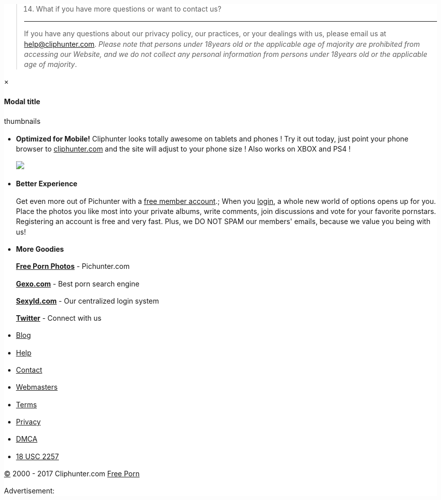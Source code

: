 > 14. What if you have more questions or want to contact us?
> ----------------------------------------------------------
>
> If you have any questions about our privacy policy, our practices, or your dealings with us, please email us at <help@cliphunter.com>. *Please note that persons under 18­years old or the applicable age of majority are prohibited from accessing our Website, and we do not collect any personal information from persons under 18­years old or the applicable age of majority*.

<span>×</span>
#### Modal title

<span id="swipeHand" class="clipicon clipicon-Scroll-Horizontal"></span>
thumbnails

-   **Optimized for Mobile!** Cliphunter looks totally awesome on tablets and phones ! Try it out today, just point your phone browser to [cliphunter.com](http://www.cliphunter.com) and the site will adjust to your phone size !
    Also works on XBOX and PS4 !

    ![](/gfx/new/mobilead_cliphunter.png)

-   **Better Experience**

    Get even more out of Pichunter with a [free member account](/register).; When you [login](), a whole new world of options opens up for you. Place the photos you like most into your private albums, write comments, join discussions and vote for your favorite pornstars. Registering an account is free and very fast. Plus, we DO NOT SPAM our members' emails, because we value you being with us!

-   **More Goodies**

    [**Free Porn Photos**](http://www.cliphunter.com) - Pichunter.com

    [**Gexo.com**](http://www.gexo.com) - Best porn search engine

    [**SexyId.com**](http://www.sexyid.com) - Our centralized login system

    [**Twitter**](http://twitter.com/cliphunterNews) - Connect with us

-   <a href="/news" class="ftr-nav-list-link">Blog</a>
-   <a href="/support" class="ftr-nav-list-link">Help</a>
-   <a href="/contact" class="ftr-nav-list-link">Contact</a>
-   <a href="http://www.krawl.com" class="ftr-nav-list-link">Webmasters</a>



-   <a href="/terms" class="ftr-nav-list-link">Terms</a>
-   <a href="/terms/privacy" class="ftr-nav-list-link">Privacy</a>
-   <a href="/dmca" class="ftr-nav-list-link">DMCA</a>
-   <a href="/l2257" class="ftr-nav-list-link">18 USC 2257</a>

[©]() 2000 - 2017 Cliphunter.com <a href="http://www.cliphunter.com" class="cBlue">Free Porn</a>

<a href="#" class="mdi mdi-navigation-cancel"></a>
Advertisement:


